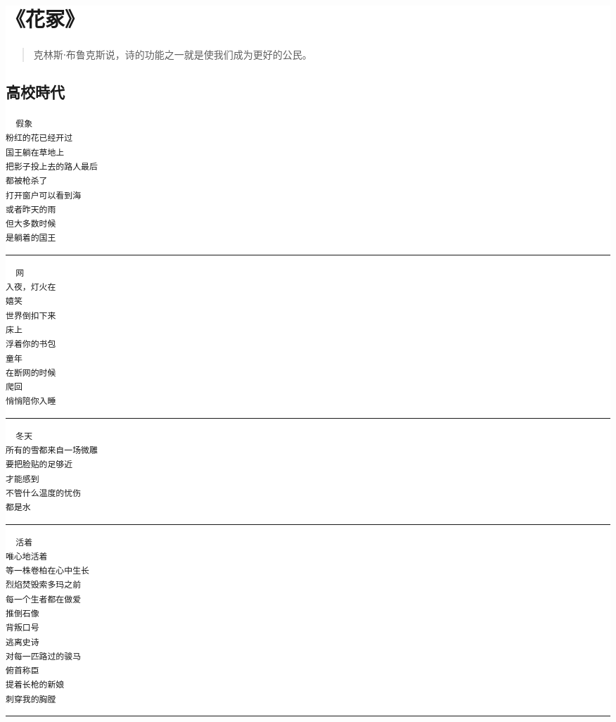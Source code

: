 # 《花冢》

> 克林斯·布鲁克斯说，诗的功能之一就是使我们成为更好的公民。

## 高校時代

      假象
    粉红的花已经开过
    国王躺在草地上
    把影子投上去的路人最后
    都被枪杀了
    打开窗户可以看到海
    或者昨天的雨
    但大多数时候
    是躺着的国王

---

      网
    入夜，灯火在
    嬉笑
    世界倒扣下来
    床上
    浮着你的书包
    童年
    在断网的时候
    爬回
    悄悄陪你入睡

---

      冬天
    所有的雪都来自一场微雕
    要把脸贴的足够近
    才能感到
    不管什么温度的忧伤
    都是水

---

      活着
    唯心地活着
    等一株卷柏在心中生长
    烈焰焚毁索多玛之前
    每一个生者都在做爱
    推倒石像
    背叛口号
    逃离史诗
    对每一匹路过的骏马
    俯首称臣
    提着长枪的新娘
    刺穿我的胸膛

---